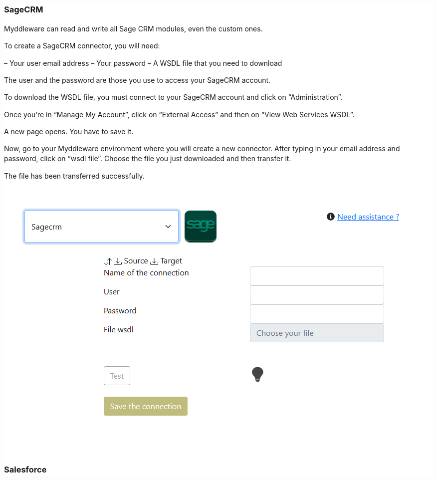 ### SageCRM

Myddleware can read and write all Sage CRM modules, even the custom ones.

To create a SageCRM connector, you will need:

– Your user email address
– Your password
– A WSDL file that you need to download

The user and the password are those you use to access your SageCRM account.

To download the WSDL file, you must connect to your SageCRM account and click on “Administration”.

Once you’re in “Manage My Account”, click on “External Access” and then on “View Web Services WSDL”.

A new page opens. You have to save it.

Now, go to your Myddleware environment where you will create a new connector. 
After typing in your email address and password, click on “wsdl file”. Choose the file you just downloaded and then transfer it.

The file has been transferred successfully.

![SageCRM connector credentials Myddleware form](images/credentials/sagecrm_connector_credentials.png)

### Salesforce
